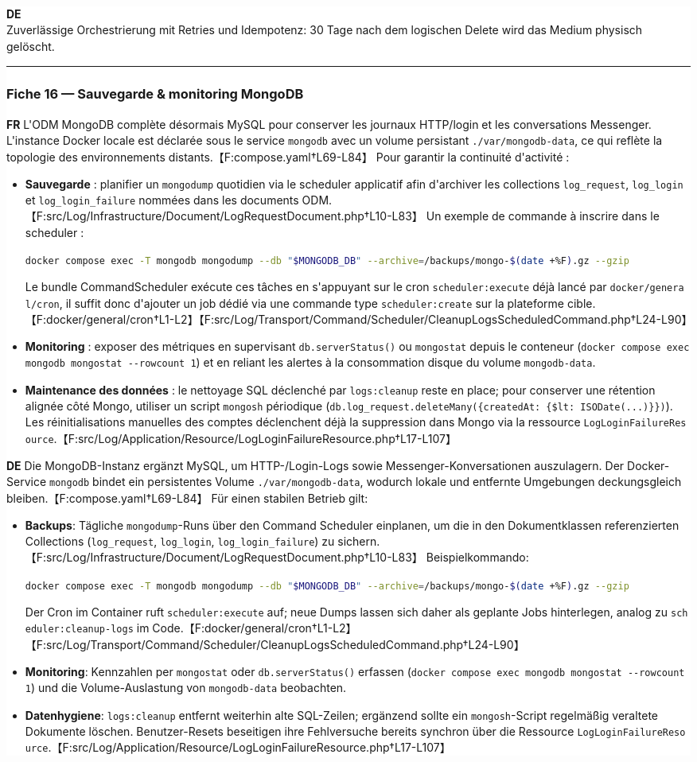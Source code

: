 **DE**  
Zuverlässige Orchestrierung mit Retries und Idempotenz: 30 Tage nach dem logischen Delete wird das Medium physisch gelöscht.

---

### Fiche 16 — Sauvegarde & monitoring MongoDB
**FR**
L'ODM MongoDB complète désormais MySQL pour conserver les journaux HTTP/login et les conversations Messenger. L'instance Docker locale est déclarée sous le service `mongodb` avec un volume persistant `./var/mongodb-data`, ce qui reflète la topologie des environnements distants.【F:compose.yaml†L69-L84】 Pour garantir la continuité d'activité :

* **Sauvegarde** : planifier un `mongodump` quotidien via le scheduler applicatif afin d'archiver les collections `log_request`, `log_login` et `log_login_failure` nommées dans les documents ODM.【F:src/Log/Infrastructure/Document/LogRequestDocument.php†L10-L83】 Un exemple de commande à inscrire dans le scheduler :

  ```bash
  docker compose exec -T mongodb mongodump --db "$MONGODB_DB" --archive=/backups/mongo-$(date +%F).gz --gzip
  ```

  Le bundle CommandScheduler exécute ces tâches en s'appuyant sur le cron `scheduler:execute` déjà lancé par `docker/general/cron`, il suffit donc d'ajouter un job dédié via une commande type `scheduler:create` sur la plateforme cible.【F:docker/general/cron†L1-L2】【F:src/Log/Transport/Command/Scheduler/CleanupLogsScheduledCommand.php†L24-L90】
* **Monitoring** : exposer des métriques en supervisant `db.serverStatus()` ou `mongostat` depuis le conteneur (`docker compose exec mongodb mongostat --rowcount 1`) et en reliant les alertes à la consommation disque du volume `mongodb-data`.
* **Maintenance des données** : le nettoyage SQL déclenché par `logs:cleanup` reste en place; pour conserver une rétention alignée côté Mongo, utiliser un script `mongosh` périodique (`db.log_request.deleteMany({createdAt: {$lt: ISODate(...)}})`). Les réinitialisations manuelles des comptes déclenchent déjà la suppression dans Mongo via la ressource `LogLoginFailureResource`.【F:src/Log/Application/Resource/LogLoginFailureResource.php†L17-L107】

**DE**
Die MongoDB-Instanz ergänzt MySQL, um HTTP-/Login-Logs sowie Messenger-Konversationen auszulagern. Der Docker-Service `mongodb` bindet ein persistentes Volume `./var/mongodb-data`, wodurch lokale und entfernte Umgebungen deckungsgleich bleiben.【F:compose.yaml†L69-L84】 Für einen stabilen Betrieb gilt:

* **Backups**: Tägliche `mongodump`-Runs über den Command Scheduler einplanen, um die in den Dokumentklassen referenzierten Collections (`log_request`, `log_login`, `log_login_failure`) zu sichern.【F:src/Log/Infrastructure/Document/LogRequestDocument.php†L10-L83】 Beispielkommando:

  ```bash
  docker compose exec -T mongodb mongodump --db "$MONGODB_DB" --archive=/backups/mongo-$(date +%F).gz --gzip
  ```

  Der Cron im Container ruft `scheduler:execute` auf; neue Dumps lassen sich daher als geplante Jobs hinterlegen, analog zu `scheduler:cleanup-logs` im Code.【F:docker/general/cron†L1-L2】【F:src/Log/Transport/Command/Scheduler/CleanupLogsScheduledCommand.php†L24-L90】
* **Monitoring**: Kennzahlen per `mongostat` oder `db.serverStatus()` erfassen (`docker compose exec mongodb mongostat --rowcount 1`) und die Volume-Auslastung von `mongodb-data` beobachten.
* **Datenhygiene**: `logs:cleanup` entfernt weiterhin alte SQL-Zeilen; ergänzend sollte ein `mongosh`-Script regelmäßig veraltete Dokumente löschen. Benutzer-Resets beseitigen ihre Fehlversuche bereits synchron über die Ressource `LogLoginFailureResource`.【F:src/Log/Application/Resource/LogLoginFailureResource.php†L17-L107】

